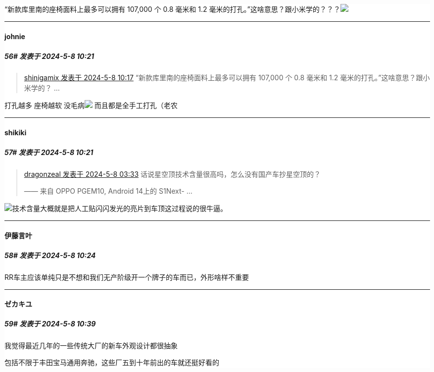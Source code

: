 “新款库里南的座椅面料上最多可以拥有 107,000 个 0.8 毫米和 1.2 毫米的打孔。”这啥意思？跟小米学的？？？<img src="https://static.saraba1st.com/image/smiley/face2017/066.png" referrerpolicy="no-referrer">


*****

####  johnie  
##### 56#       发表于 2024-5-8 10:21

<blockquote><a href="httphttps://bbs.saraba1st.com/2b/forum.php?mod=redirect&amp;goto=findpost&amp;pid=64848555&amp;ptid=2182894" target="_blank">shinigamix 发表于 2024-5-8 10:17</a>
“新款库里南的座椅面料上最多可以拥有 107,000 个 0.8 毫米和 1.2 毫米的打孔。”这啥意思？跟小米学的？ ...</blockquote>
打孔越多 座椅越软 没毛病<img src="https://static.saraba1st.com/image/smiley/face2017/067.png" referrerpolicy="no-referrer"> 而且都是全手工打孔（老农

*****

####  shikiki  
##### 57#       发表于 2024-5-8 10:21

<blockquote><a href="httphttps://bbs.saraba1st.com/2b/forum.php?mod=redirect&amp;goto=findpost&amp;pid=64846970&amp;ptid=2182894" target="_blank">dragonzeal 发表于 2024-5-8 03:33</a>
话说星空顶技术含量很高吗，怎么没有国产车抄星空顶的？

—— 来自 OPPO PGEM10, Android 14上的 S1Next- ...</blockquote>
<img src="https://static.saraba1st.com/image/smiley/face2017/044.png" referrerpolicy="no-referrer">技术含量大概就是把人工贴闪闪发光的亮片到车顶这过程说的很牛逼。

*****

####  伊藤言叶  
##### 58#       发表于 2024-5-8 10:24

RR车主应该单纯只是不想和我们无产阶级开一个牌子的车而已，外形啥样不重要


*****

####  ゼカキユ  
##### 59#       发表于 2024-5-8 10:39

我觉得最近几年的一些传统大厂的新车外观设计都很抽象

包括不限于丰田宝马通用奔驰，这些厂五到十年前出的车就还挺好看的

